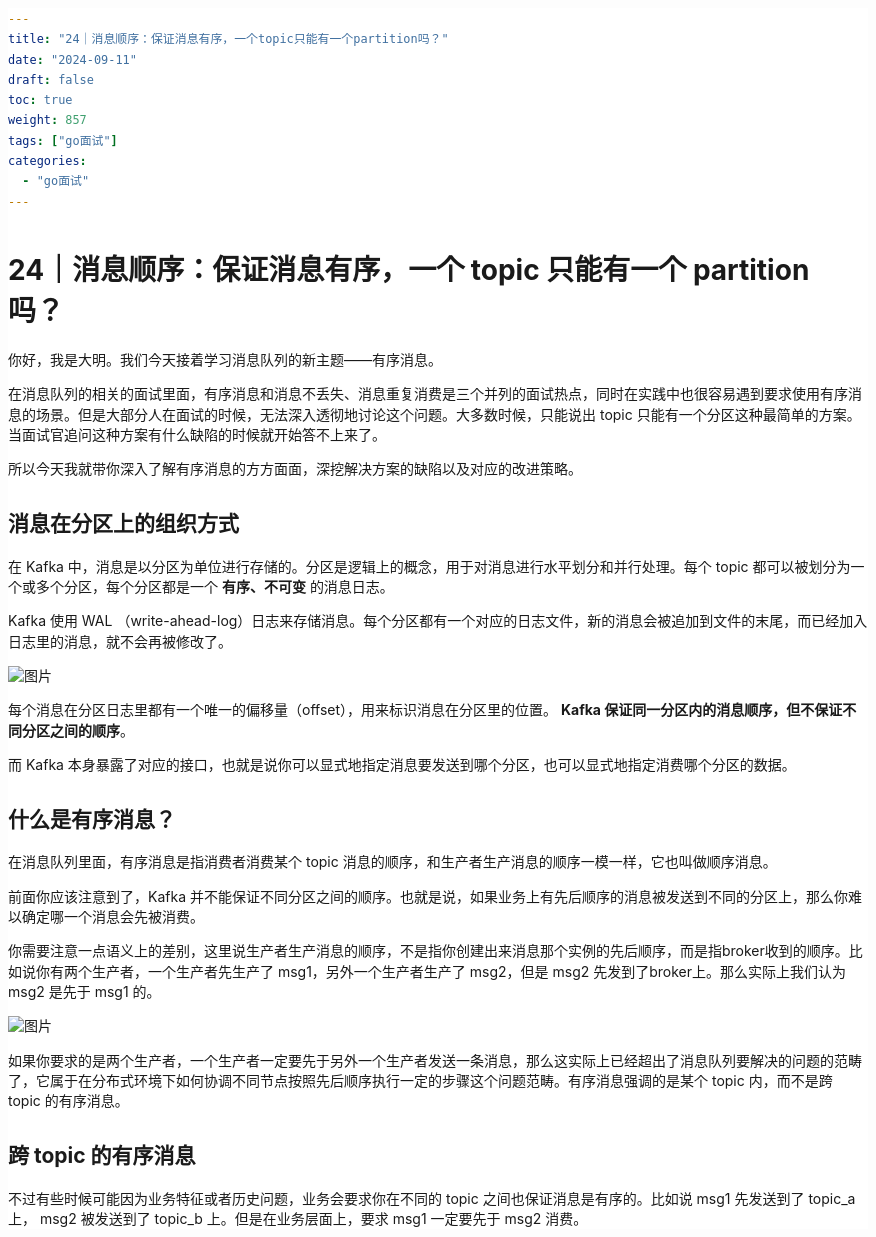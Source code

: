 ```yaml
---
title: "24｜消息顺序：保证消息有序，一个topic只能有一个partition吗？"
date: "2024-09-11"
draft: false
toc: true
weight: 857
tags: ["go面试"]
categories: 
  - "go面试"
---
```

# 24｜消息顺序：保证消息有序，一个 topic 只能有一个 partition 吗？
你好，我是大明。我们今天接着学习消息队列的新主题——有序消息。

在消息队列的相关的面试里面，有序消息和消息不丢失、消息重复消费是三个并列的面试热点，同时在实践中也很容易遇到要求使用有序消息的场景。但是大部分人在面试的时候，无法深入透彻地讨论这个问题。大多数时候，只能说出 topic 只能有一个分区这种最简单的方案。当面试官追问这种方案有什么缺陷的时候就开始答不上来了。

所以今天我就带你深入了解有序消息的方方面面，深挖解决方案的缺陷以及对应的改进策略。

## 消息在分区上的组织方式

在 Kafka 中，消息是以分区为单位进行存储的。分区是逻辑上的概念，用于对消息进行水平划分和并行处理。每个 topic 都可以被划分为一个或多个分区，每个分区都是一个 **有序、不可变** 的消息日志。

Kafka 使用 WAL （write-ahead-log）日志来存储消息。每个分区都有一个对应的日志文件，新的消息会被追加到文件的末尾，而已经加入日志里的消息，就不会再被修改了。

![图片](/images/interviews/685914/73ef185e2011f444026cff4d140caf70.png)

每个消息在分区日志里都有一个唯一的偏移量（offset），用来标识消息在分区里的位置。 **Kafka 保证同一分区内的消息顺序，但不保证不同分区之间的顺序**。

而 Kafka 本身暴露了对应的接口，也就是说你可以显式地指定消息要发送到哪个分区，也可以显式地指定消费哪个分区的数据。

## 什么是有序消息？

在消息队列里面，有序消息是指消费者消费某个 topic 消息的顺序，和生产者生产消息的顺序一模一样，它也叫做顺序消息。

前面你应该注意到了，Kafka 并不能保证不同分区之间的顺序。也就是说，如果业务上有先后顺序的消息被发送到不同的分区上，那么你难以确定哪一个消息会先被消费。

你需要注意一点语义上的差别，这里说生产者生产消息的顺序，不是指你创建出来消息那个实例的先后顺序，而是指broker收到的顺序。比如说你有两个生产者，一个生产者先生产了 msg1，另外一个生产者生产了 msg2，但是 msg2 先发到了broker上。那么实际上我们认为 msg2 是先于 msg1 的。

![图片](/images/interviews/685914/2682e2f251a64e06e24ae7012337e8f7.png)

如果你要求的是两个生产者，一个生产者一定要先于另外一个生产者发送一条消息，那么这实际上已经超出了消息队列要解决的问题的范畴了，它属于在分布式环境下如何协调不同节点按照先后顺序执行一定的步骤这个问题范畴。有序消息强调的是某个 topic 内，而不是跨 topic 的有序消息。

## 跨 topic 的有序消息

不过有些时候可能因为业务特征或者历史问题，业务会要求你在不同的 topic 之间也保证消息是有序的。比如说 msg1 先发送到了 topic\_a 上， msg2 被发送到了 topic\_b 上。但是在业务层面上，要求 msg1 一定要先于 msg2 消费。
